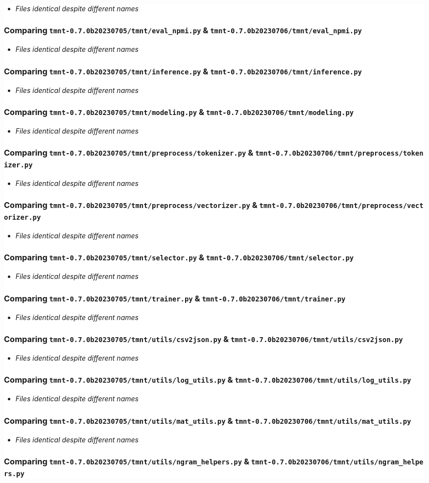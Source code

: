  * *Files identical despite different names*

### Comparing `tmnt-0.7.0b20230705/tmnt/eval_npmi.py` & `tmnt-0.7.0b20230706/tmnt/eval_npmi.py`

 * *Files identical despite different names*

### Comparing `tmnt-0.7.0b20230705/tmnt/inference.py` & `tmnt-0.7.0b20230706/tmnt/inference.py`

 * *Files identical despite different names*

### Comparing `tmnt-0.7.0b20230705/tmnt/modeling.py` & `tmnt-0.7.0b20230706/tmnt/modeling.py`

 * *Files identical despite different names*

### Comparing `tmnt-0.7.0b20230705/tmnt/preprocess/tokenizer.py` & `tmnt-0.7.0b20230706/tmnt/preprocess/tokenizer.py`

 * *Files identical despite different names*

### Comparing `tmnt-0.7.0b20230705/tmnt/preprocess/vectorizer.py` & `tmnt-0.7.0b20230706/tmnt/preprocess/vectorizer.py`

 * *Files identical despite different names*

### Comparing `tmnt-0.7.0b20230705/tmnt/selector.py` & `tmnt-0.7.0b20230706/tmnt/selector.py`

 * *Files identical despite different names*

### Comparing `tmnt-0.7.0b20230705/tmnt/trainer.py` & `tmnt-0.7.0b20230706/tmnt/trainer.py`

 * *Files identical despite different names*

### Comparing `tmnt-0.7.0b20230705/tmnt/utils/csv2json.py` & `tmnt-0.7.0b20230706/tmnt/utils/csv2json.py`

 * *Files identical despite different names*

### Comparing `tmnt-0.7.0b20230705/tmnt/utils/log_utils.py` & `tmnt-0.7.0b20230706/tmnt/utils/log_utils.py`

 * *Files identical despite different names*

### Comparing `tmnt-0.7.0b20230705/tmnt/utils/mat_utils.py` & `tmnt-0.7.0b20230706/tmnt/utils/mat_utils.py`

 * *Files identical despite different names*

### Comparing `tmnt-0.7.0b20230705/tmnt/utils/ngram_helpers.py` & `tmnt-0.7.0b20230706/tmnt/utils/ngram_helpers.py`
